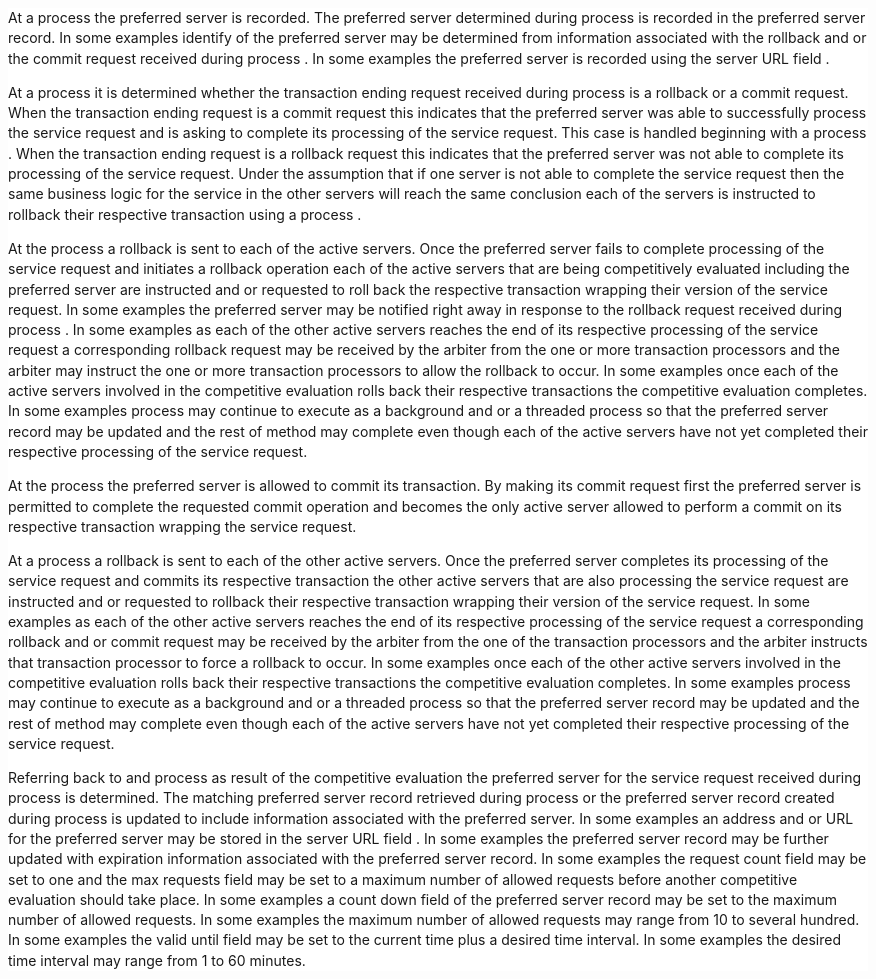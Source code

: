 At a process the preferred server is recorded. The preferred server determined during process is recorded in the preferred server record. In some examples identify of the preferred server may be determined from information associated with the rollback and or the commit request received during process . In some examples the preferred server is recorded using the server URL field .

At a process it is determined whether the transaction ending request received during process is a rollback or a commit request. When the transaction ending request is a commit request this indicates that the preferred server was able to successfully process the service request and is asking to complete its processing of the service request. This case is handled beginning with a process . When the transaction ending request is a rollback request this indicates that the preferred server was not able to complete its processing of the service request. Under the assumption that if one server is not able to complete the service request then the same business logic for the service in the other servers will reach the same conclusion each of the servers is instructed to rollback their respective transaction using a process .

At the process a rollback is sent to each of the active servers. Once the preferred server fails to complete processing of the service request and initiates a rollback operation each of the active servers that are being competitively evaluated including the preferred server are instructed and or requested to roll back the respective transaction wrapping their version of the service request. In some examples the preferred server may be notified right away in response to the rollback request received during process . In some examples as each of the other active servers reaches the end of its respective processing of the service request a corresponding rollback request may be received by the arbiter from the one or more transaction processors and the arbiter may instruct the one or more transaction processors to allow the rollback to occur. In some examples once each of the active servers involved in the competitive evaluation rolls back their respective transactions the competitive evaluation completes. In some examples process may continue to execute as a background and or a threaded process so that the preferred server record may be updated and the rest of method may complete even though each of the active servers have not yet completed their respective processing of the service request.

At the process the preferred server is allowed to commit its transaction. By making its commit request first the preferred server is permitted to complete the requested commit operation and becomes the only active server allowed to perform a commit on its respective transaction wrapping the service request.

At a process a rollback is sent to each of the other active servers. Once the preferred server completes its processing of the service request and commits its respective transaction the other active servers that are also processing the service request are instructed and or requested to rollback their respective transaction wrapping their version of the service request. In some examples as each of the other active servers reaches the end of its respective processing of the service request a corresponding rollback and or commit request may be received by the arbiter from the one of the transaction processors and the arbiter instructs that transaction processor to force a rollback to occur. In some examples once each of the other active servers involved in the competitive evaluation rolls back their respective transactions the competitive evaluation completes. In some examples process may continue to execute as a background and or a threaded process so that the preferred server record may be updated and the rest of method may complete even though each of the active servers have not yet completed their respective processing of the service request.

Referring back to and process as result of the competitive evaluation the preferred server for the service request received during process is determined. The matching preferred server record retrieved during process or the preferred server record created during process is updated to include information associated with the preferred server. In some examples an address and or URL for the preferred server may be stored in the server URL field . In some examples the preferred server record may be further updated with expiration information associated with the preferred server record. In some examples the request count field may be set to one and the max requests field may be set to a maximum number of allowed requests before another competitive evaluation should take place. In some examples a count down field of the preferred server record may be set to the maximum number of allowed requests. In some examples the maximum number of allowed requests may range from 10 to several hundred. In some examples the valid until field may be set to the current time plus a desired time interval. In some examples the desired time interval may range from 1 to 60 minutes.
